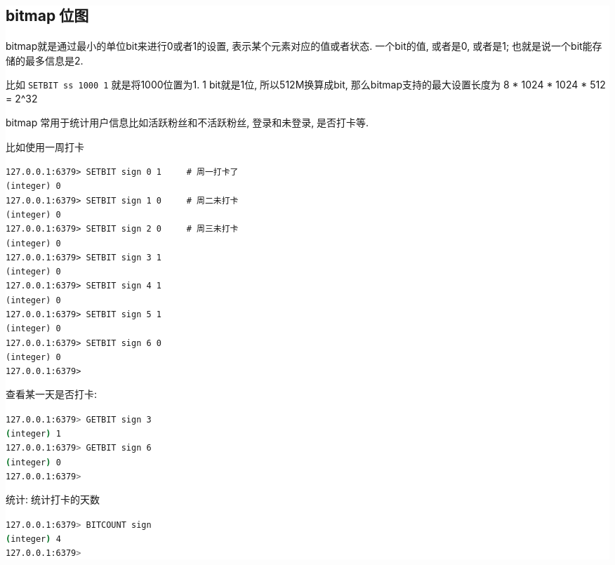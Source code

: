 

## bitmap 位图

bitmap就是通过最小的单位bit来进行0或者1的设置, 表示某个元素对应的值或者状态. 一个bit的值, 或者是0, 或者是1; 也就是说一个bit能存储的最多信息是2.

比如 `SETBIT ss 1000 1` 就是将1000位置为1. 1 bit就是1位, 所以512M换算成bit, 那么bitmap支持的最大设置长度为 8 * 1024 * 1024 * 512 = 2^32

bitmap 常用于统计用户信息比如活跃粉丝和不活跃粉丝, 登录和未登录, 是否打卡等.

比如使用一周打卡

```shell
127.0.0.1:6379> SETBIT sign 0 1		# 周一打卡了
(integer) 0
127.0.0.1:6379> SETBIT sign 1 0		# 周二未打卡
(integer) 0
127.0.0.1:6379> SETBIT sign 2 0		# 周三未打卡
(integer) 0
127.0.0.1:6379> SETBIT sign 3 1
(integer) 0
127.0.0.1:6379> SETBIT sign 4 1
(integer) 0
127.0.0.1:6379> SETBIT sign 5 1
(integer) 0
127.0.0.1:6379> SETBIT sign 6 0
(integer) 0
127.0.0.1:6379> 
```

查看某一天是否打卡:

```bash
127.0.0.1:6379> GETBIT sign 3
(integer) 1
127.0.0.1:6379> GETBIT sign 6
(integer) 0
127.0.0.1:6379> 
```

统计: 统计打卡的天数

```bash
127.0.0.1:6379> BITCOUNT sign
(integer) 4
127.0.0.1:6379> 
```



